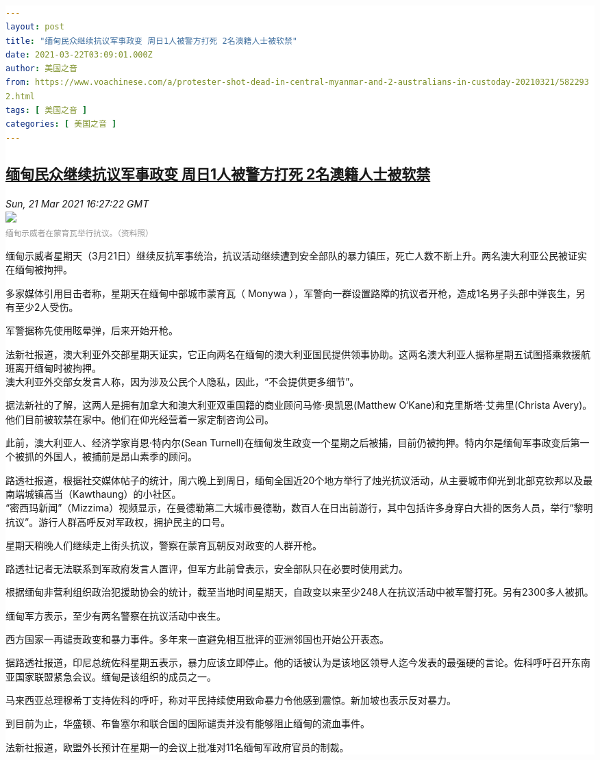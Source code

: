 ```yaml
---
layout: post
title: "缅甸民众继续抗议军事政变 周日1人被警方打死 2名澳籍人士被软禁"
date: 2021-03-22T03:09:01.000Z
author: 美国之音
from: https://www.voachinese.com/a/protester-shot-dead-in-central-myanmar-and-2-australians-in-custoday-20210321/5822932.html
tags: [ 美国之音 ]
categories: [ 美国之音 ]
---
```


[缅甸民众继续抗议军事政变 周日1人被警方打死 2名澳籍人士被软禁](https://www.voachinese.com/a/protester-shot-dead-in-central-myanmar-and-2-australians-in-custoday-20210321/5822932.html)
------

<div>
<div><i>Sun, 21 Mar 2021 16:27:22 GMT</i></div><img src="https://images.weserv.nl?url=gdb.voanews.com/081acfb6-ed90-41a9-8de2-0164675f29e4_r1_s_w900.jpg" width="100%"><div><small style="color: #999;">缅甸示威者在蒙育瓦举行抗议。（资料照）</small></div><p>缅甸示威者星期天（3月21日）继续反抗军事统治，抗议活动继续遭到安全部队的暴力镇压，死亡人数不断上升。两名澳大利亚公民被证实在缅甸被拘押。</p><p>多家媒体引用目击者称，星期天在缅甸中部城市蒙育瓦（ Monywa ），军警向一群设置路障的抗议者开枪，造成1名男子头部中弹丧生，另有至少2人受伤。</p><p>军警据称先使用眩晕弹，后来开始开枪。</p><p>法新社报道，澳大利亚外交部星期天证实，它正向两名在缅甸的澳大利亚国民提供领事协助。这两名澳大利亚人据称星期五试图搭乘救援航班离开缅甸时被拘押。<br />澳大利亚外交部女发言人称，因为涉及公民个人隐私，因此，“不会提供更多细节”。</p><p>据法新社的了解，这两人是拥有加拿大和澳大利亚双重国籍的商业顾问马修·奥凯恩(Matthew O‘Kane)和克里斯塔·艾弗里(Christa Avery)。他们目前被软禁在家中。他们在仰光经营着一家定制咨询公司。</p><p>此前，澳大利亚人、经济学家肖恩·特内尔(Sean Turnell)在缅甸发生政变一个星期之后被捕，目前仍被拘押。特内尔是缅甸军事政变后第一个被抓的外国人，被捕前是昂山素季的顾问。</p><p>路透社报道，根据社交媒体帖子的统计，周六晚上到周日，缅甸全国近20个地方举行了烛光抗议活动，从主要城市仰光到北部克钦邦以及最南端城镇高当（Kawthaung）的小社区。<br />“密西玛新闻”（Mizzima）视频显示，在曼德勒第二大城市曼德勒，数百人在日出前游行，其中包括许多身穿白大褂的医务人员，举行“黎明抗议”。游行人群高呼反对军政权，拥护民主的口号。</p><p>星期天稍晚人们继续走上街头抗议，警察在蒙育瓦朝反对政变的人群开枪。</p><p>路透社记者无法联系到军政府发言人置评，但军方此前曾表示，安全部队只在必要时使用武力。</p><p>根据缅甸非营利组织政治犯援助协会的统计，截至当地时间星期天，自政变以来至少248人在抗议活动中被军警打死。另有2300多人被抓。</p><p>缅甸军方表示，至少有两名警察在抗议活动中丧生。</p><p>西方国家一再谴责政变和暴力事件。多年来一直避免相互批评的亚洲邻国也开始公开表态。</p><p>据路透社报道，印尼总统佐科星期五表示，暴力应该立即停止。他的话被认为是该地区领导人迄今发表的最强硬的言论。佐科呼吁召开东南亚国家联盟紧急会议。缅甸是该组织的成员之一。</p><p>马来西亚总理穆希丁支持佐科的呼吁，称对平民持续使用致命暴力令他感到震惊。新加坡也表示反对暴力。</p><p>到目前为止，华盛顿、布鲁塞尔和联合国的国际谴责并没有能够阻止缅甸的流血事件。</p><p>法新社报道，欧盟外长预计在星期一的会议上批准对11名缅甸军政府官员的制裁。</p>
</div>
